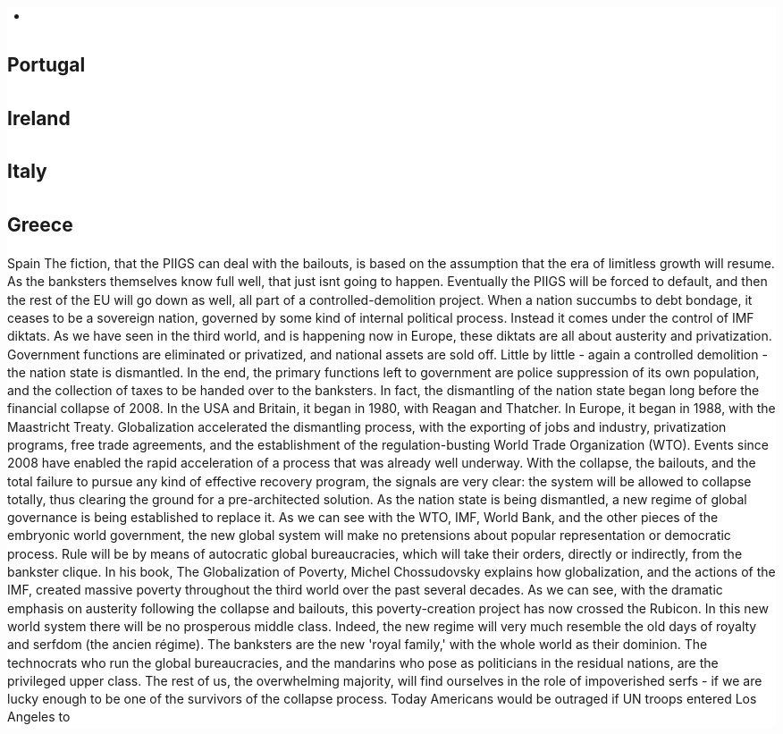 -
Portugal
-
Ireland
-
Italy
-
Greece
-
Spain
The fiction, that the PIIGS can deal
with the bailouts, is based on the assumption that the era of limitless
growth will resume. As the banksters themselves know full well, that just
isnt going to happen. Eventually the PIIGS will be forced to default, and
then the rest of the EU will go down as well, all part of a
controlled-demolition project.
When a nation succumbs to debt bondage, it ceases to be a sovereign nation,
governed by some kind of internal political process. Instead it comes under
the control of IMF diktats. As we have seen in the third world, and is
happening now in Europe, these diktats are all about austerity and
privatization.
Government functions are eliminated or
privatized, and
national assets are sold off. Little by little - again a controlled
demolition - the nation state is dismantled. In the end, the primary
functions left to government are police suppression of its own population,
and the collection of taxes to be handed over to the banksters.
In fact, the dismantling of the nation state began long before the financial
collapse of 2008. In the USA and Britain, it began in 1980, with Reagan and
Thatcher. In Europe, it began in 1988, with the Maastricht Treaty.
Globalization accelerated the dismantling process, with the exporting of
jobs and industry, privatization programs, free trade agreements, and the
establishment of the regulation-busting World Trade Organization (WTO).
Events since 2008 have enabled the rapid acceleration of a process that was
already well underway.
With the collapse, the bailouts, and the total failure to pursue any kind of
effective recovery program, the signals are very clear: the system will be
allowed to collapse totally, thus clearing the ground for a pre-architected
solution. As the nation state is being dismantled, a new regime of global
governance is being established to replace it.
As we can see with the WTO,
IMF, World Bank, and the other pieces of the embryonic world government, the
new global system will make no pretensions about popular representation or
democratic process.
Rule will be by means of autocratic global
bureaucracies, which will take their orders, directly or indirectly, from
the bankster clique.
In his book, The Globalization of Poverty, Michel Chossudovsky explains how
globalization, and the actions of
the IMF, created massive poverty
throughout the third world over the past several decades. As we can see,
with the dramatic emphasis on austerity following the collapse and bailouts,
this poverty-creation project has now crossed the Rubicon. In this new world
system there will be no prosperous middle class.
Indeed, the new regime will
very much resemble the old days of royalty and serfdom (the ancien régime).
The banksters are the new 'royal family,' with the whole world as their
dominion. The technocrats who run the global bureaucracies, and the
mandarins who pose as politicians in the residual nations, are the
privileged upper class.
The rest of us, the overwhelming majority, will find
ourselves in the role of impoverished serfs - if we are lucky enough to be
one of the survivors of the collapse process.
Today Americans would be outraged if UN troops entered Los Angeles to